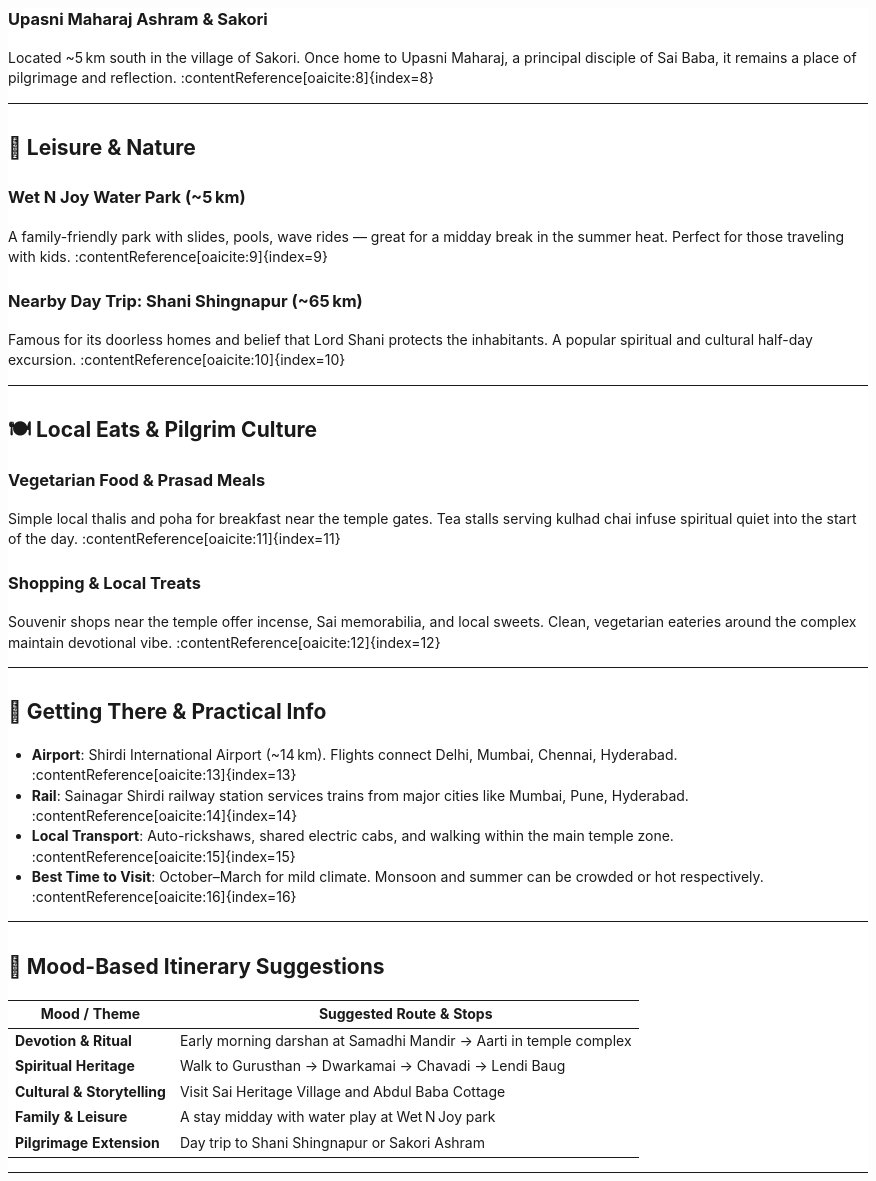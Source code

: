 ### Upasni Maharaj Ashram & Sakori  
Located ~5 km south in the village of Sakori. Once home to Upasni Maharaj, a principal disciple of Sai Baba, it remains a place of pilgrimage and reflection. :contentReference[oaicite:8]{index=8}

---

## 🎢 Leisure & Nature

### Wet N Joy Water Park (~5 km)  
A family-friendly park with slides, pools, wave rides — great for a midday break in the summer heat. Perfect for those traveling with kids. :contentReference[oaicite:9]{index=9}

### Nearby Day Trip: Shani Shingnapur (~65 km)  
Famous for its doorless homes and belief that Lord Shani protects the inhabitants. A popular spiritual and cultural half-day excursion. :contentReference[oaicite:10]{index=10}

---

## 🍽️ Local Eats & Pilgrim Culture

### Vegetarian Food & Prasad Meals  
Simple local thalis and poha for breakfast near the temple gates. Tea stalls serving kulhad chai infuse spiritual quiet into the start of the day. :contentReference[oaicite:11]{index=11}

### Shopping & Local Treats  
Souvenir shops near the temple offer incense, Sai memorabilia, and local sweets. Clean, vegetarian eateries around the complex maintain devotional vibe. :contentReference[oaicite:12]{index=12}

---

## 🚆 Getting There & Practical Info

- **Airport**: Shirdi International Airport (~14 km). Flights connect Delhi, Mumbai, Chennai, Hyderabad. :contentReference[oaicite:13]{index=13}  
- **Rail**: Sainagar Shirdi railway station services trains from major cities like Mumbai, Pune, Hyderabad. :contentReference[oaicite:14]{index=14}  
- **Local Transport**: Auto-rickshaws, shared electric cabs, and walking within the main temple zone. :contentReference[oaicite:15]{index=15}  
- **Best Time to Visit**: October–March for mild climate. Monsoon and summer can be crowded or hot respectively. :contentReference[oaicite:16]{index=16}

---

## 🧭 Mood-Based Itinerary Suggestions

| Mood / Theme              | Suggested Route & Stops                                          |
|---------------------------|------------------------------------------------------------------|
| **Devotion & Ritual**     | Early morning darshan at Samadhi Mandir → Aarti in temple complex |
| **Spiritual Heritage**    | Walk to Gurusthan → Dwarkamai → Chavadi → Lendi Baug             |
| **Cultural & Storytelling**| Visit Sai Heritage Village and Abdul Baba Cottage                |
| **Family & Leisure**      | A stay midday with water play at Wet N Joy park                  |
| **Pilgrimage Extension**  | Day trip to Shani Shingnapur or Sakori Ashram                   |

---